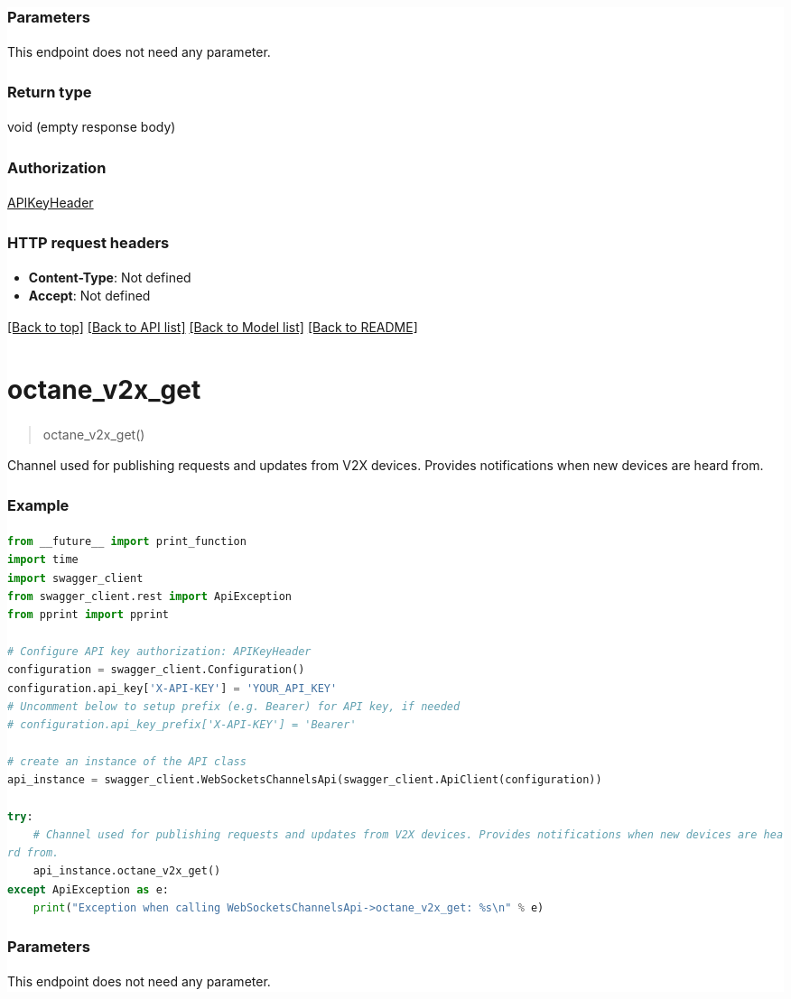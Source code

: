 ### Parameters
This endpoint does not need any parameter.

### Return type

void (empty response body)

### Authorization

[APIKeyHeader](../README.md#APIKeyHeader)

### HTTP request headers

 - **Content-Type**: Not defined
 - **Accept**: Not defined

[[Back to top]](#) [[Back to API list]](../README.md#documentation-for-api-endpoints) [[Back to Model list]](../README.md#documentation-for-models) [[Back to README]](../README.md)

# **octane_v2x_get**
> octane_v2x_get()

Channel used for publishing requests and updates from V2X devices. Provides notifications when new devices are heard from.

### Example
```python
from __future__ import print_function
import time
import swagger_client
from swagger_client.rest import ApiException
from pprint import pprint

# Configure API key authorization: APIKeyHeader
configuration = swagger_client.Configuration()
configuration.api_key['X-API-KEY'] = 'YOUR_API_KEY'
# Uncomment below to setup prefix (e.g. Bearer) for API key, if needed
# configuration.api_key_prefix['X-API-KEY'] = 'Bearer'

# create an instance of the API class
api_instance = swagger_client.WebSocketsChannelsApi(swagger_client.ApiClient(configuration))

try:
    # Channel used for publishing requests and updates from V2X devices. Provides notifications when new devices are heard from.
    api_instance.octane_v2x_get()
except ApiException as e:
    print("Exception when calling WebSocketsChannelsApi->octane_v2x_get: %s\n" % e)
```

### Parameters
This endpoint does not need any parameter.
